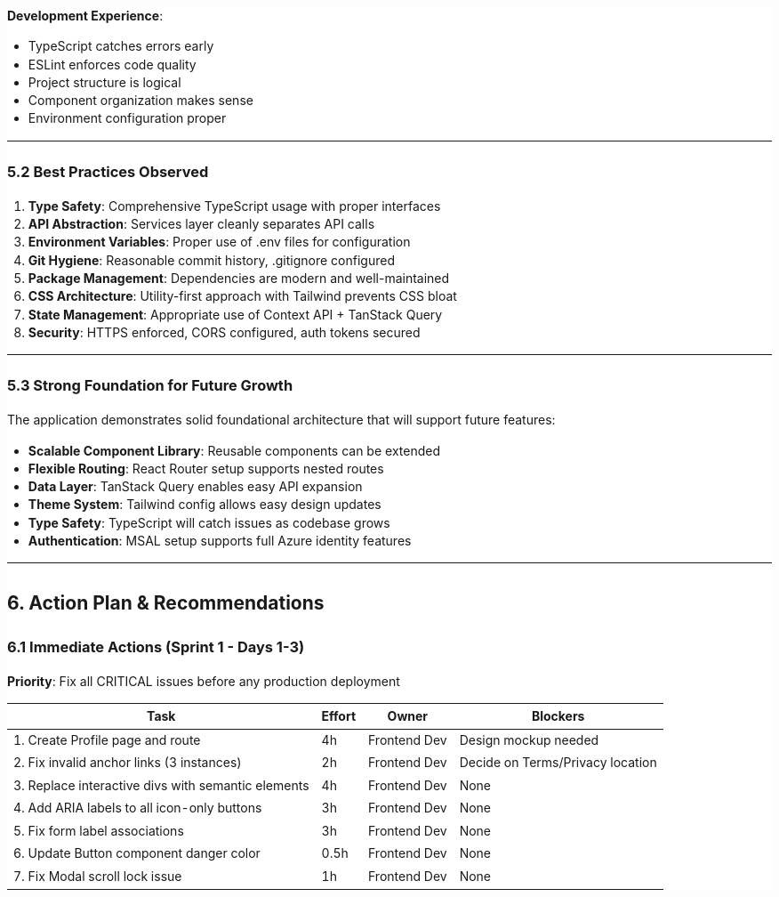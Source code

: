 **Development Experience**:
- TypeScript catches errors early
- ESLint enforces code quality
- Project structure is logical
- Component organization makes sense
- Environment configuration proper

---

### 5.2 Best Practices Observed

1. **Type Safety**: Comprehensive TypeScript usage with proper interfaces
2. **API Abstraction**: Services layer cleanly separates API calls
3. **Environment Variables**: Proper use of .env files for configuration
4. **Git Hygiene**: Reasonable commit history, .gitignore configured
5. **Package Management**: Dependencies are modern and well-maintained
6. **CSS Architecture**: Utility-first approach with Tailwind prevents CSS bloat
7. **State Management**: Appropriate use of Context API + TanStack Query
8. **Security**: HTTPS enforced, CORS configured, auth tokens secured

---

### 5.3 Strong Foundation for Future Growth

The application demonstrates solid foundational architecture that will support future features:

- **Scalable Component Library**: Reusable components can be extended
- **Flexible Routing**: React Router setup supports nested routes
- **Data Layer**: TanStack Query enables easy API expansion
- **Theme System**: Tailwind config allows easy design updates
- **Type Safety**: TypeScript will catch issues as codebase grows
- **Authentication**: MSAL setup supports full Azure identity features

---

## 6. Action Plan & Recommendations

### 6.1 Immediate Actions (Sprint 1 - Days 1-3)

**Priority**: Fix all CRITICAL issues before any production deployment

| Task | Effort | Owner | Blockers |
|------|--------|-------|----------|
| 1. Create Profile page and route | 4h | Frontend Dev | Design mockup needed |
| 2. Fix invalid anchor links (3 instances) | 2h | Frontend Dev | Decide on Terms/Privacy location |
| 3. Replace interactive divs with semantic elements | 4h | Frontend Dev | None |
| 4. Add ARIA labels to all icon-only buttons | 3h | Frontend Dev | None |
| 5. Fix form label associations | 3h | Frontend Dev | None |
| 6. Update Button component danger color | 0.5h | Frontend Dev | None |
| 7. Fix Modal scroll lock issue | 1h | Frontend Dev | None |
